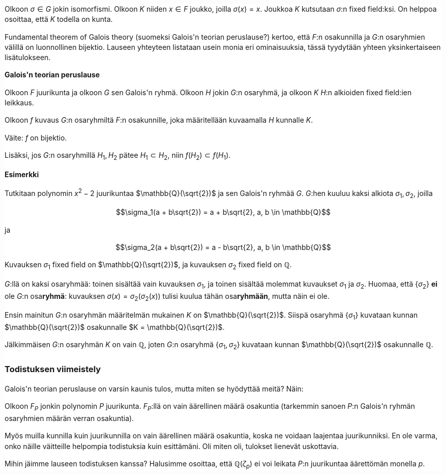 Olkoon $\sigma \in G$ jokin isomorfismi. Olkoon $K$ niiden $x \in F$ joukko, joilla $\sigma(x) = x$. Joukkoa $K$ kutsutaan $\sigma$:n fixed field:ksi. On helppoa osoittaa, että $K$ todella on kunta.

Fundamental theorem of Galois theory (suomeksi Galois'n teorian peruslause?) kertoo, että $F$:n osakunnilla ja $G$:n osaryhmien välillä on luonnollinen bijektio. Lauseen yhteyteen listataan usein monia eri ominaisuuksia, tässä tyydytään yhteen yksinkertaiseen lisätulokseen.

**Galois'n teorian peruslause**

Olkoon $F$ juurikunta ja olkoon $G$ sen Galois'n ryhmä. Olkoon $H$ jokin $G$:n osaryhmä, ja olkoon $K$ $H$:n alkioiden fixed field:ien leikkaus.

Olkoon $f$ kuvaus $G$:n osaryhmiltä $F$:n osakunnille, joka määritellään kuvaamalla $H$ kunnalle $K$.

Väite: $f$ on bijektio.

Lisäksi, jos $G$:n osaryhmillä $H_1, H_2$ pätee $H_1 \subset H_2$, niin $f(H_2) \subset f(H_1)$.

**Esimerkki**

Tutkitaan polynomin $x^2 - 2$ juurikuntaa $\mathbb{Q}(\sqrt{2})$ ja sen Galois'n ryhmää $G$. $G$:hen kuuluu kaksi alkiota $\sigma_1, \sigma_2$, joilla

$$\sigma_1(a + b\sqrt{2}) = a + b\sqrt{2}, a, b \in \mathbb{Q}$$

ja

$$\sigma_2(a + b\sqrt{2}) = a - b\sqrt{2}, a, b \in \mathbb{Q}$$

Kuvauksen $\sigma_1$ fixed field on $\mathbb{Q}(\sqrt{2})$, ja kuvauksen $\sigma_2$ fixed field on $\mathbb{Q}$.

$G$:llä on kaksi osaryhmää: toinen sisältää vain kuvauksen $\sigma_1$, ja toinen sisältää molemmat kuvaukset $\sigma_1$ ja $\sigma_2$. Huomaa, että $\lbrace \sigma_2 \rbrace$ **ei** ole $G$:n osa**ryhmä**: kuvauksen $\sigma(x) = \sigma_2(\sigma_2(x))$ tulisi kuulua tähän osa**ryhmään**, mutta näin ei ole.

Ensin mainitun $G$:n osaryhmän määritelmän mukainen $K$ on $\mathbb{Q}(\sqrt{2})$. Siispä osaryhmä $\lbrace \sigma_1 \rbrace$ kuvataan kunnan $\mathbb{Q}(\sqrt{2})$ osakunnalle $K = \mathbb{Q}(\sqrt{2})$.

Jälkimmäisen $G$:n osaryhmän $K$ on vain $\mathbb{Q}$, joten $G$:n osaryhmä $\lbrace \sigma_1, \sigma_2 \rbrace$ kuvataan kunnan $\mathbb{Q}(\sqrt{2})$ osakunnalle $\mathbb{Q}$.


### Todistuksen viimeistely

Galois'n teorian peruslause on varsin kaunis tulos, mutta miten se hyödyttää meitä? Näin:

Olkoon $F_P$ jonkin polynomin $P$ juurikunta. $F_P$:llä on vain äärellinen määrä osakuntia (tarkemmin sanoen $P$:n Galois'n ryhmän osaryhmien määrän verran osakuntia).

Myös muilla kunnilla kuin juurikunnilla on vain äärellinen määrä osakuntia, koska ne voidaan laajentaa juurikunniksi. En ole varma, onko näille väitteille helpompia todistuksia kuin esittämäni. Oli miten oli, tulokset lienevät uskottavia.

Mihin jäimme lauseen todistuksen kanssa? Halusimme osoittaa, että $\mathbb{Q}(\zeta_p)$ ei voi leikata $P$:n juurikuntaa äärettömän monella $p$.
